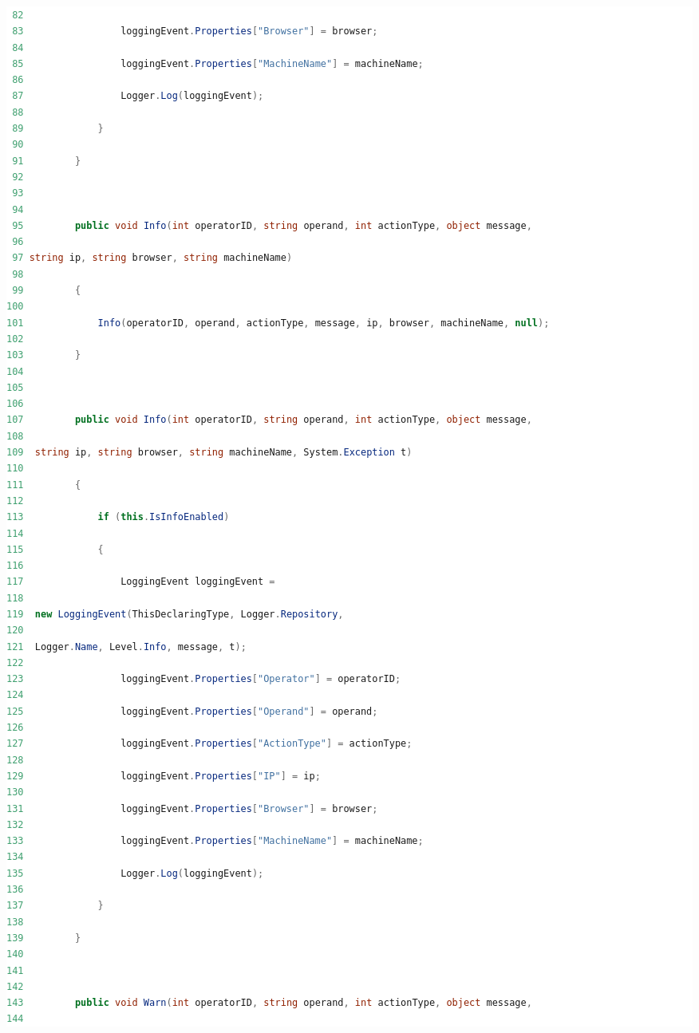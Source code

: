 ```C#
 82 
 83                 loggingEvent.Properties["Browser"] = browser;
 84 
 85                 loggingEvent.Properties["MachineName"] = machineName;
 86 
 87                 Logger.Log(loggingEvent);
 88 
 89             }
 90 
 91         }
 92 
 93  
 94 
 95         public void Info(int operatorID, string operand, int actionType, object message,
 96 
 97 string ip, string browser, string machineName)
 98 
 99         {
100 
101             Info(operatorID, operand, actionType, message, ip, browser, machineName, null);
102 
103         }
104 
105  
106 
107         public void Info(int operatorID, string operand, int actionType, object message,
108 
109  string ip, string browser, string machineName, System.Exception t)
110 
111         {
112 
113             if (this.IsInfoEnabled)
114 
115             {
116 
117                 LoggingEvent loggingEvent =
118 
119  new LoggingEvent(ThisDeclaringType, Logger.Repository,
120 
121  Logger.Name, Level.Info, message, t);
122 
123                 loggingEvent.Properties["Operator"] = operatorID;
124 
125                 loggingEvent.Properties["Operand"] = operand;
126 
127                 loggingEvent.Properties["ActionType"] = actionType;
128 
129                 loggingEvent.Properties["IP"] = ip;
130 
131                 loggingEvent.Properties["Browser"] = browser;
132 
133                 loggingEvent.Properties["MachineName"] = machineName;
134 
135                 Logger.Log(loggingEvent);
136 
137             }
138 
139         }
140 
141  
142 
143         public void Warn(int operatorID, string operand, int actionType, object message,
144 
```